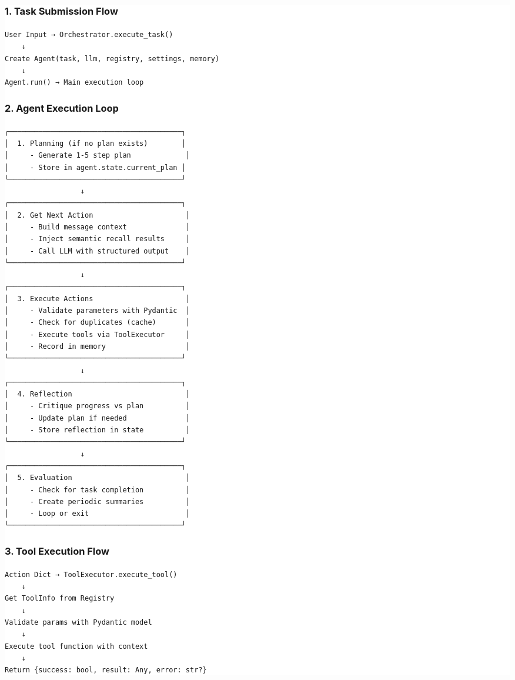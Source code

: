 ### 1. Task Submission Flow

```
User Input → Orchestrator.execute_task()
    ↓
Create Agent(task, llm, registry, settings, memory)
    ↓
Agent.run() → Main execution loop
```

### 2. Agent Execution Loop

```
┌─────────────────────────────────────────┐
│  1. Planning (if no plan exists)        │
│     - Generate 1-5 step plan             │
│     - Store in agent.state.current_plan │
└─────────────────────────────────────────┘
                  ↓
┌─────────────────────────────────────────┐
│  2. Get Next Action                      │
│     - Build message context              │
│     - Inject semantic recall results     │
│     - Call LLM with structured output    │
└─────────────────────────────────────────┘
                  ↓
┌─────────────────────────────────────────┐
│  3. Execute Actions                      │
│     - Validate parameters with Pydantic  │
│     - Check for duplicates (cache)       │
│     - Execute tools via ToolExecutor     │
│     - Record in memory                   │
└─────────────────────────────────────────┘
                  ↓
┌─────────────────────────────────────────┐
│  4. Reflection                           │
│     - Critique progress vs plan          │
│     - Update plan if needed              │
│     - Store reflection in state          │
└─────────────────────────────────────────┘
                  ↓
┌─────────────────────────────────────────┐
│  5. Evaluation                           │
│     - Check for task completion          │
│     - Create periodic summaries          │
│     - Loop or exit                       │
└─────────────────────────────────────────┘
```

### 3. Tool Execution Flow

```
Action Dict → ToolExecutor.execute_tool()
    ↓
Get ToolInfo from Registry
    ↓
Validate params with Pydantic model
    ↓
Execute tool function with context
    ↓
Return {success: bool, result: Any, error: str?}
```
